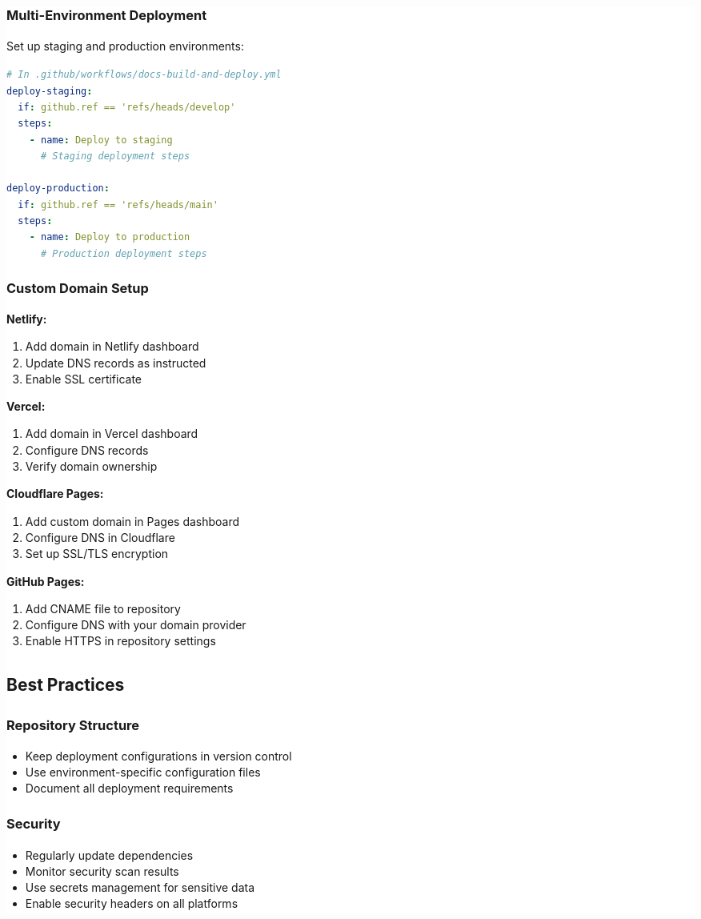 ### Multi-Environment Deployment

Set up staging and production environments:

```yaml
# In .github/workflows/docs-build-and-deploy.yml
deploy-staging:
  if: github.ref == 'refs/heads/develop'
  steps:
    - name: Deploy to staging
      # Staging deployment steps

deploy-production:
  if: github.ref == 'refs/heads/main'
  steps:
    - name: Deploy to production
      # Production deployment steps
```

### Custom Domain Setup

**Netlify:**
1. Add domain in Netlify dashboard
2. Update DNS records as instructed
3. Enable SSL certificate

**Vercel:**
1. Add domain in Vercel dashboard
2. Configure DNS records
3. Verify domain ownership

**Cloudflare Pages:**
1. Add custom domain in Pages dashboard
2. Configure DNS in Cloudflare
3. Set up SSL/TLS encryption

**GitHub Pages:**
1. Add CNAME file to repository
2. Configure DNS with your domain provider
3. Enable HTTPS in repository settings

## Best Practices

### Repository Structure
- Keep deployment configurations in version control
- Use environment-specific configuration files
- Document all deployment requirements

### Security
- Regularly update dependencies
- Monitor security scan results
- Use secrets management for sensitive data
- Enable security headers on all platforms
